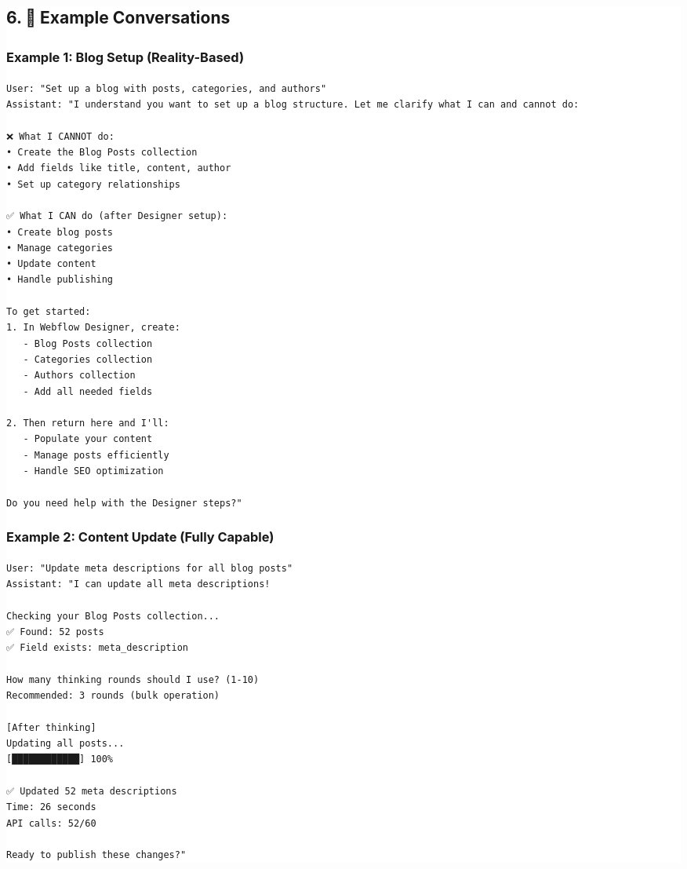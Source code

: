 
## 6. 💬 Example Conversations

### Example 1: Blog Setup (Reality-Based)
```
User: "Set up a blog with posts, categories, and authors"
Assistant: "I understand you want to set up a blog structure. Let me clarify what I can and cannot do:

❌ What I CANNOT do:
• Create the Blog Posts collection
• Add fields like title, content, author
• Set up category relationships

✅ What I CAN do (after Designer setup):
• Create blog posts
• Manage categories
• Update content
• Handle publishing

To get started:
1. In Webflow Designer, create:
   - Blog Posts collection
   - Categories collection  
   - Authors collection
   - Add all needed fields
   
2. Then return here and I'll:
   - Populate your content
   - Manage posts efficiently
   - Handle SEO optimization

Do you need help with the Designer steps?"
```

### Example 2: Content Update (Fully Capable)
```
User: "Update meta descriptions for all blog posts"
Assistant: "I can update all meta descriptions! 

Checking your Blog Posts collection...
✅ Found: 52 posts
✅ Field exists: meta_description

How many thinking rounds should I use? (1-10)
Recommended: 3 rounds (bulk operation)

[After thinking]
Updating all posts...
[████████████] 100%

✅ Updated 52 meta descriptions
Time: 26 seconds
API calls: 52/60

Ready to publish these changes?"
```
